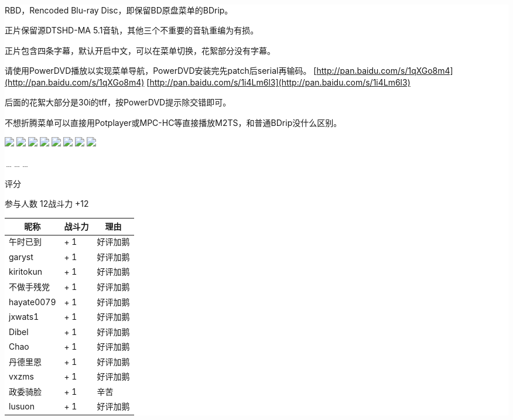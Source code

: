 RBD，Rencoded Blu-ray Disc，即保留BD原盘菜单的BDrip。

正片保留源DTSHD-MA 5.1音轨，其他三个不重要的音轨重编为有损。

正片包含四条字幕，默认开启中文，可以在菜单切换，花絮部分没有字幕。

请使用PowerDVD播放以实现菜单导航，PowerDVD安装完先patch后serial再输码。
[http://pan.baidu.com/s/1qXGo8m4](http://pan.baidu.com/s/1qXGo8m4)
[http://pan.baidu.com/s/1i4Lm6l3](http://pan.baidu.com/s/1i4Lm6l3)

后面的花絮大部分是30i的tff，按PowerDVD提示除交错即可。

不想折腾菜单可以直接用Potplayer或MPC-HC等直接播放M2TS，和普通BDrip没什么区别。

<img src="http://wx3.sinaimg.cn/large/6ffd6cbcgy1fhxesa3qouj21hc0u04qp.jpg" referrerpolicy="no-referrer">

<img src="http://wx3.sinaimg.cn/large/6ffd6cbcgy1fhxesgm7wxj21hc0u0u0x.jpg" referrerpolicy="no-referrer">

<img src="http://wx1.sinaimg.cn/large/6ffd6cbcgy1fhyeh3wg00j21hc0u01kx.jpg" referrerpolicy="no-referrer">

<img src="http://wx1.sinaimg.cn/large/6ffd6cbcgy1fhyehiktb2j21hc0u0qv5.jpg" referrerpolicy="no-referrer">

<img src="http://wx1.sinaimg.cn/large/6ffd6cbcgy1fhzeha86f0j21hc0u01id.jpg" referrerpolicy="no-referrer">

<img src="http://wx3.sinaimg.cn/large/6ffd6cbcgy1fhzehczjwzj21hc0u0kjl.jpg" referrerpolicy="no-referrer">

<img src="http://wx2.sinaimg.cn/large/6ffd6cbcgy1fi0dxa5a1oj21hc0u0u0x.jpg" referrerpolicy="no-referrer">

<img src="http://wx1.sinaimg.cn/large/6ffd6cbcgy1fi0dxokg0vj21hc0u0x6p.jpg" referrerpolicy="no-referrer">


﹍﹍﹍

评分


 参与人数 12战斗力 +12

|昵称|战斗力|理由|
|----|---|---|
| 午时已到| + 1|好评加鹅|
| garyst| + 1|好评加鹅|
| kiritokun| + 1|好评加鹅|
| 不做手残党| + 1|好评加鹅|
| hayate0079| + 1|好评加鹅|
| jxwats1| + 1|好评加鹅|
| Dibel| + 1|好评加鹅|
| Chao| + 1|好评加鹅|
| 丹德里恩| + 1|好评加鹅|
| vxzms| + 1|好评加鹅|
| 政委骑脸| + 1|辛苦|
| lusuon| + 1|好评加鹅|
